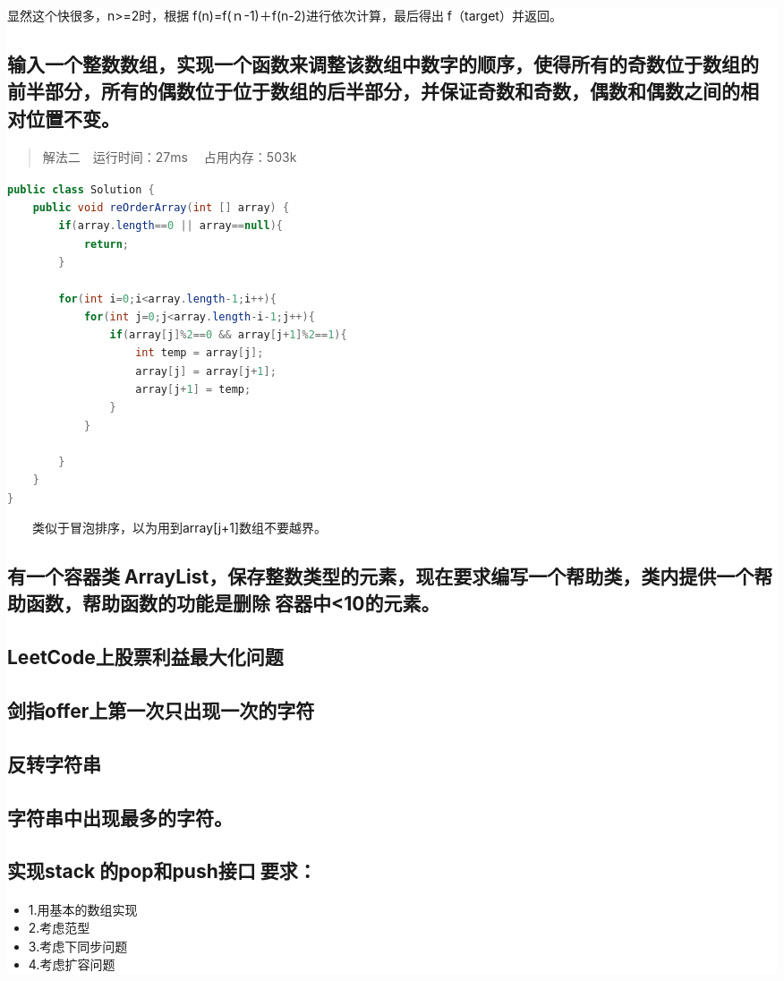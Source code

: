显然这个快很多，n>=2时，根据 f(n)=f(ｎ-1)＋f(n-2)进行依次计算，最后得出 f（target）并返回。

## 输入一个整数数组，实现一个函数来调整该数组中数字的顺序，使得所有的奇数位于数组的前半部分，所有的偶数位于位于数组的后半部分，并保证奇数和奇数，偶数和偶数之间的相对位置不变。

> 解法二　运行时间：27ms 　占用内存：503k

```java
public class Solution {
    public void reOrderArray(int [] array) {
        if(array.length==0 || array==null){
            return;
        }

        for(int i=0;i<array.length-1;i++){
            for(int j=0;j<array.length-i-1;j++){
                if(array[j]%2==0 && array[j+1]%2==1){
                    int temp = array[j];
                    array[j] = array[j+1];
                    array[j+1] = temp;
                }
            }

        }
    }
}
```

　　类似于冒泡排序，以为用到array[j+1]数组不要越界。

## 有一个容器类 ArrayList，保存整数类型的元素，现在要求编写一个帮助类，类内提供一个帮助函数，帮助函数的功能是删除 容器中<10的元素。

## LeetCode上股票利益最大化问题 



## 剑指offer上第一次只出现一次的字符



## 反转字符串



## 字符串中出现最多的字符。



##  实现stack 的pop和push接口 要求：

- 1.用基本的数组实现
- 2.考虑范型
- 3.考虑下同步问题
- 4.考虑扩容问题
